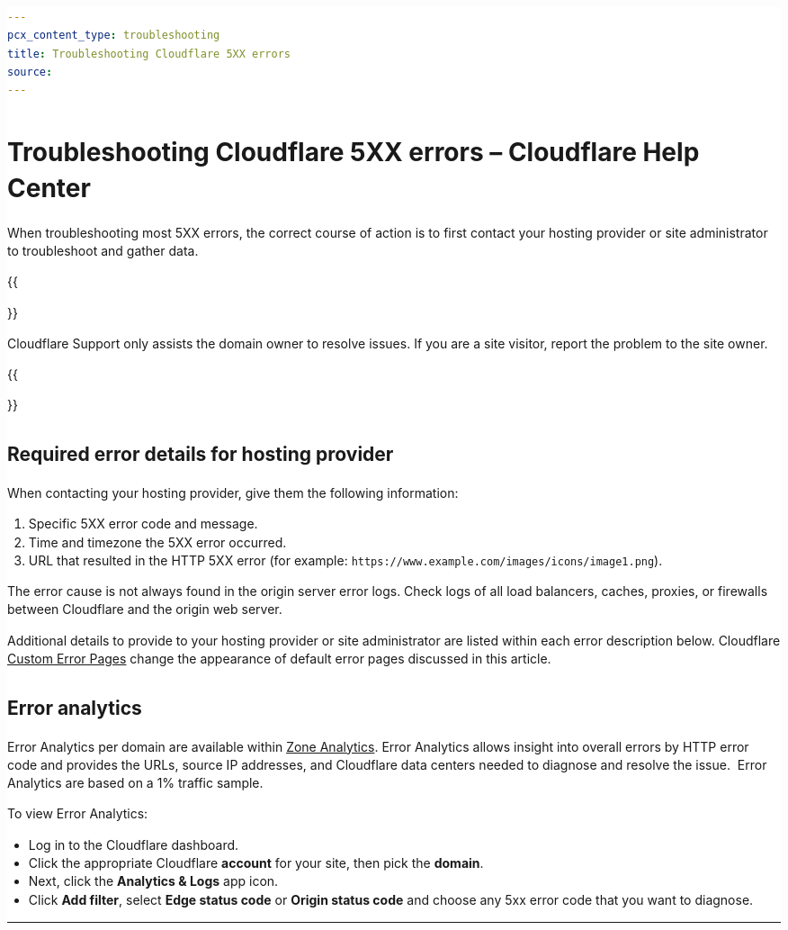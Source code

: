 ```yaml
---
pcx_content_type: troubleshooting
title: Troubleshooting Cloudflare 5XX errors
source:
---
```


# Troubleshooting Cloudflare 5XX errors – Cloudflare Help Center

When troubleshooting most 5XX errors, the correct course of action is to first contact your hosting provider or site administrator to troubleshoot and gather data.

{{<Aside type="note">}}

Cloudflare Support only assists the domain owner to resolve issues. If you are a site visitor, report the problem to the site owner.

{{</Aside>}}

## Required error details for hosting provider

When contacting your hosting provider, give them the following information:

1. Specific 5XX error code and message.
2. Time and timezone the 5XX error occurred.
3. URL that resulted in the HTTP 5XX error (for example: `https://www.example.com/images/icons/image1.png`).

The error cause is not always found in the origin server error logs. Check logs of all load balancers, caches, proxies, or firewalls between Cloudflare and the origin web server.

Additional details to provide to your hosting provider or site administrator are listed within each error description below. Cloudflare [Custom Error Pages](/support/more-dashboard-apps/cloudflare-custom-pages/configuring-custom-pages-error-and-challenge/) change the appearance of default error pages discussed in this article.

## Error analytics

Error Analytics per domain are available within [Zone Analytics](https://developers.cloudflare.com/analytics/account-and-zone-analytics/zone-analytics/). Error Analytics allows insight into overall errors by HTTP error code and provides the URLs, source IP addresses, and Cloudflare data centers needed to diagnose and resolve the issue.  Error Analytics are based on a 1% traffic sample.

To view Error Analytics:

-   Log in to the Cloudflare dashboard.
-   Click the appropriate Cloudflare **account** for your site, then pick the **domain**.
-   Next, click the **Analytics & Logs** app icon.
-   Click **Add filter**, select **Edge status code** or **Origin status code** and choose any 5xx error code that you want to diagnose.

___
